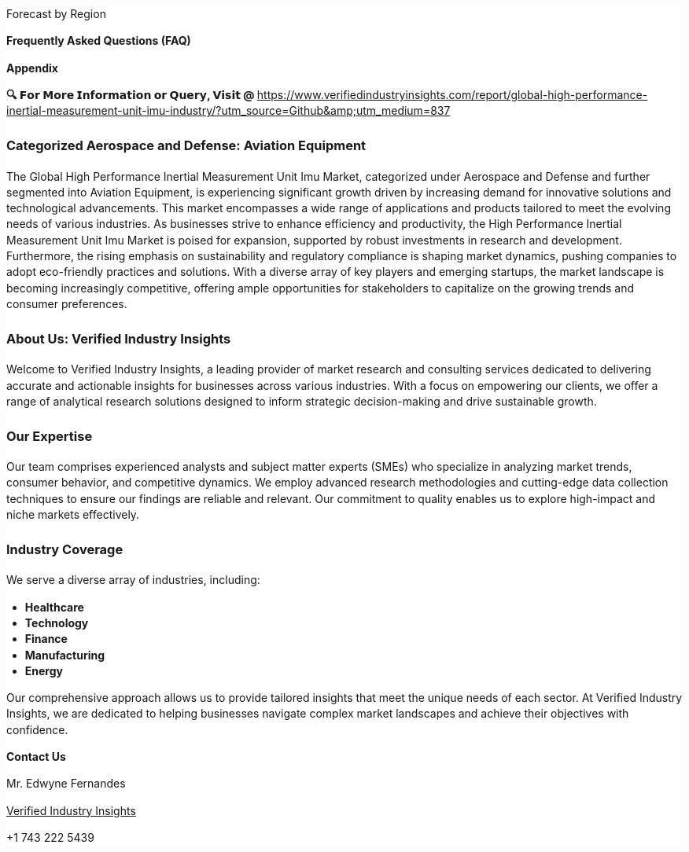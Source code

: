 Forecast by Region</li></ul><p><strong>Frequently Asked Questions (FAQ)</strong></p><p><strong>Appendix<br /></strong></p><p><strong>🔍 𝗙𝗼𝗿 𝗠𝗼𝗿𝗲 𝗜𝗻𝗳𝗼𝗿𝗺𝗮𝘁𝗶𝗼𝗻 𝗼𝗿 𝗤𝘂𝗲𝗿𝘆, 𝗩𝗶𝘀𝗶𝘁 @ </strong><a href="https://www.verifiedindustryinsights.com/report/global-high-performance-inertial-measurement-unit-imu-industry/?utm_source=Github&amp;utm_medium=837">https://www.verifiedindustryinsights.com/report/global-high-performance-inertial-measurement-unit-imu-industry/?utm_source=Github&amp;utm_medium=837</a>&nbsp;</p><h3>Categorized Aerospace and Defense: Aviation Equipment </h3><p>The Global High Performance Inertial Measurement Unit Imu Market, categorized under Aerospace and Defense and further segmented into Aviation Equipment, is experiencing significant growth driven by increasing demand for innovative solutions and technological advancements. This market encompasses a wide range of applications and products tailored to meet the evolving needs of various industries. As businesses strive to enhance efficiency and productivity, the High Performance Inertial Measurement Unit Imu Market is poised for expansion, supported by robust investments in research and development. Furthermore, the rising emphasis on sustainability and regulatory compliance is shaping market dynamics, pushing companies to adopt eco-friendly practices and solutions. With a diverse array of key players and emerging startups, the market landscape is becoming increasingly competitive, offering ample opportunities for stakeholders to capitalize on the growing trends and consumer preferences.</p><h3>About Us: Verified Industry Insights</h3><p>Welcome to Verified Industry Insights, a leading provider of market research and consulting services dedicated to delivering accurate and actionable insights for businesses across various industries. With a focus on empowering our clients, we offer a range of analytical research solutions designed to inform strategic decision-making and drive sustainable growth.</p><h3>Our Expertise</h3><p>Our team comprises experienced analysts and subject matter experts (SMEs) who specialize in analyzing market trends, consumer behavior, and competitive dynamics. We employ advanced research methodologies and cutting-edge data collection techniques to ensure our findings are reliable and relevant. Our commitment to quality enables us to explore high-impact and niche markets effectively.</p><h3>Industry Coverage</h3><p>We serve a diverse array of industries, including:</p><ul><li><strong>Healthcare</strong></li><li><strong>Technology</strong></li><li><strong>Finance</strong></li><li><strong>Manufacturing</strong></li><li><strong>Energy</strong></li></ul><p>Our comprehensive approach allows us to provide tailored insights that meet the unique needs of each sector. At Verified Industry Insights, we are dedicated to helping businesses navigate complex market landscapes and achieve their objectives with confidence.</p><p><strong>Contact Us</strong></p><p>Mr. Edwyne Fernandes</p><p><a href="https://www.verifiedindustryinsights.com/">Verified Industry Insights</a></p><p>+1 743 222 5439</p>
